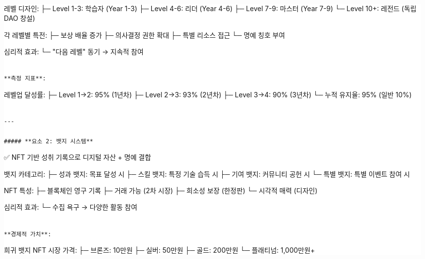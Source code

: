 레벨 디자인:
├─ Level 1-3: 학습자 (Year 1-3)
├─ Level 4-6: 리더 (Year 4-6)
├─ Level 7-9: 마스터 (Year 7-9)
└─ Level 10+: 레전드 (독립 DAO 창설)

각 레벨별 특전:
├─ 보상 배율 증가
├─ 의사결정 권한 확대
├─ 특별 리소스 접근
└─ 명예 칭호 부여

심리적 효과:
└─ "다음 레벨" 동기 → 지속적 참여
```

**측정 지표**:
```
레벨업 달성률:
├─ Level 1→2: 95% (1년차)
├─ Level 2→3: 93% (2년차)
├─ Level 3→4: 90% (3년차)
└─ 누적 유지율: 95% (일반 10%)
```

---

##### **요소 2: 뱃지 시스템**

```
✅ NFT 기반 성취 기록으로 디지털 자산 + 명예 결합

뱃지 카테고리:
├─ 성과 뱃지: 목표 달성 시
├─ 스킬 뱃지: 특정 기술 습득 시
├─ 기여 뱃지: 커뮤니티 공헌 시
└─ 특별 뱃지: 특별 이벤트 참여 시

NFT 특성:
├─ 블록체인 영구 기록
├─ 거래 가능 (2차 시장)
├─ 희소성 보장 (한정판)
└─ 시각적 매력 (디자인)

심리적 효과:
└─ 수집 욕구 → 다양한 활동 참여
```

**경제적 가치**:
```
희귀 뱃지 NFT 시장 가격:
├─ 브론즈: 10만원
├─ 실버: 50만원
├─ 골드: 200만원
└─ 플래티넘: 1,000만원+
